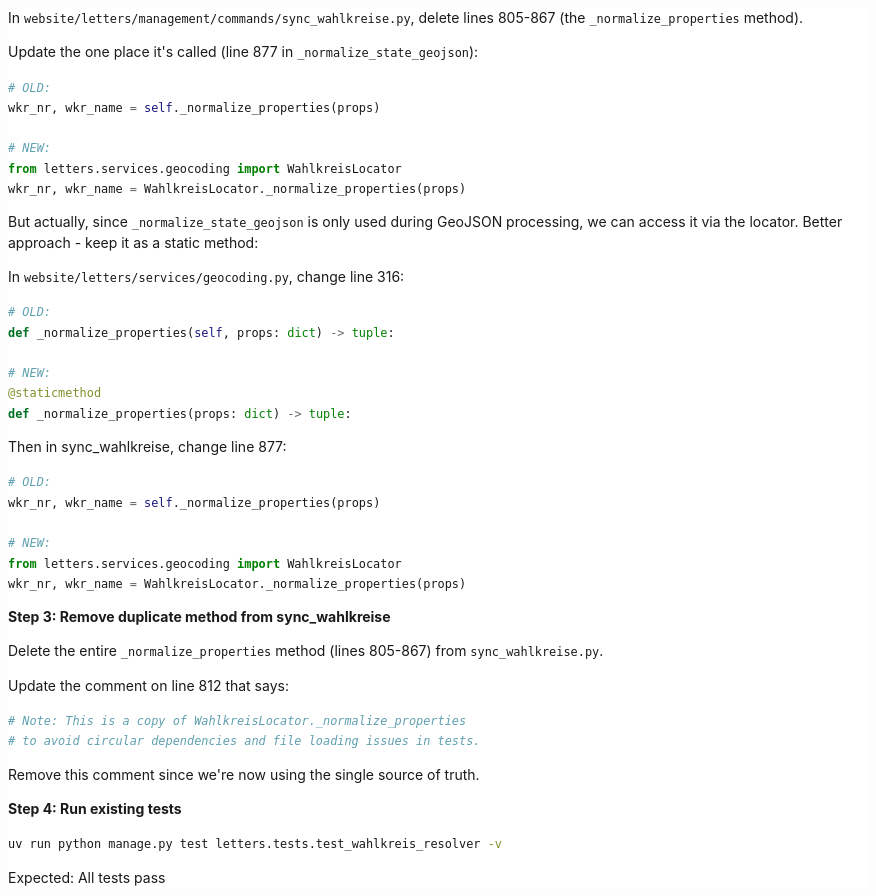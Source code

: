 In `website/letters/management/commands/sync_wahlkreise.py`, delete lines 805-867 (the `_normalize_properties` method).

Update the one place it's called (line 877 in `_normalize_state_geojson`):

```python
# OLD:
wkr_nr, wkr_name = self._normalize_properties(props)

# NEW:
from letters.services.geocoding import WahlkreisLocator
wkr_nr, wkr_name = WahlkreisLocator._normalize_properties(props)
```

But actually, since `_normalize_state_geojson` is only used during GeoJSON processing, we can access it via the locator. Better approach - keep it as a static method:

In `website/letters/services/geocoding.py`, change line 316:

```python
# OLD:
def _normalize_properties(self, props: dict) -> tuple:

# NEW:
@staticmethod
def _normalize_properties(props: dict) -> tuple:
```

Then in sync_wahlkreise, change line 877:

```python
# OLD:
wkr_nr, wkr_name = self._normalize_properties(props)

# NEW:
from letters.services.geocoding import WahlkreisLocator
wkr_nr, wkr_name = WahlkreisLocator._normalize_properties(props)
```

**Step 3: Remove duplicate method from sync_wahlkreise**

Delete the entire `_normalize_properties` method (lines 805-867) from `sync_wahlkreise.py`.

Update the comment on line 812 that says:

```python
# Note: This is a copy of WahlkreisLocator._normalize_properties
# to avoid circular dependencies and file loading issues in tests.
```

Remove this comment since we're now using the single source of truth.

**Step 4: Run existing tests**

```bash
uv run python manage.py test letters.tests.test_wahlkreis_resolver -v
```

Expected: All tests pass
